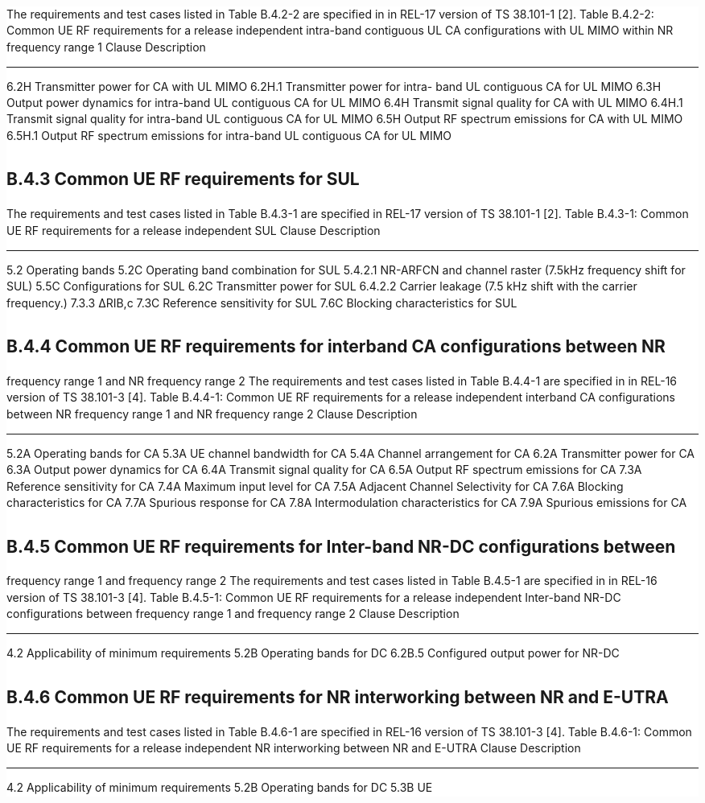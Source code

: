 The requirements and test cases listed in Table B.4.2-2 are specified in in
REL-17 version of TS 38.101-1 [2].
Table B.4.2-2: Common UE RF requirements for a release independent intra-band
contiguous UL CA configurations with UL MIMO within NR frequency range 1
Clause Description
* * *
6.2H Transmitter power for CA with UL MIMO 6.2H.1 Transmitter power for intra-
band UL contiguous CA for UL MIMO 6.3H Output power dynamics for intra-band UL
contiguous CA for UL MIMO 6.4H Transmit signal quality for CA with UL MIMO
6.4H.1 Transmit signal quality for intra-band UL contiguous CA for UL MIMO
6.5H Output RF spectrum emissions for CA with UL MIMO 6.5H.1 Output RF
spectrum emissions for intra-band UL contiguous CA for UL MIMO
## B.4.3 Common UE RF requirements for SUL
The requirements and test cases listed in Table B.4.3-1 are specified in
REL-17 version of TS 38.101-1 [2].
Table B.4.3-1: Common UE RF requirements for a release independent SUL
Clause Description
* * *
5.2 Operating bands 5.2C Operating band combination for SUL 5.4.2.1 NR-ARFCN
and channel raster (7.5kHz frequency shift for SUL) 5.5C Configurations for
SUL 6.2C Transmitter power for SUL 6.4.2.2 Carrier leakage (7.5 kHz shift with
the carrier frequency.) 7.3.3 ΔRIB,c 7.3C Reference sensitivity for SUL 7.6C
Blocking characteristics for SUL
## B.4.4 Common UE RF requirements for interband CA configurations between NR
frequency range 1 and NR frequency range 2
The requirements and test cases listed in Table B.4.4-1 are specified in in
REL-16 version of TS 38.101-3 [4].
Table B.4.4-1: Common UE RF requirements for a release independent interband
CA configurations between NR frequency range 1 and NR frequency range 2
Clause Description
* * *
5.2A Operating bands for CA 5.3A UE channel bandwidth for CA 5.4A Channel
arrangement for CA 6.2A Transmitter power for CA 6.3A Output power dynamics
for CA 6.4A Transmit signal quality for CA 6.5A Output RF spectrum emissions
for CA 7.3A Reference sensitivity for CA 7.4A Maximum input level for CA 7.5A
Adjacent Channel Selectivity for CA 7.6A Blocking characteristics for CA 7.7A
Spurious response for CA 7.8A Intermodulation characteristics for CA 7.9A
Spurious emissions for CA
## B.4.5 Common UE RF requirements for Inter-band NR-DC configurations between
frequency range 1 and frequency range 2
The requirements and test cases listed in Table B.4.5-1 are specified in in
REL-16 version of TS 38.101-3 [4].
Table B.4.5-1: Common UE RF requirements for a release independent Inter-band
NR-DC configurations between frequency range 1 and frequency range 2
Clause Description
* * *
4.2 Applicability of minimum requirements 5.2B Operating bands for DC 6.2B.5
Configured output power for NR-DC
## B.4.6 Common UE RF requirements for NR interworking between NR and E-UTRA
The requirements and test cases listed in Table B.4.6-1 are specified in
REL-16 version of TS 38.101-3 [4].
Table B.4.6-1: Common UE RF requirements for a release independent NR
interworking between NR and E-UTRA
Clause Description
* * *
4.2 Applicability of minimum requirements 5.2B Operating bands for DC 5.3B UE